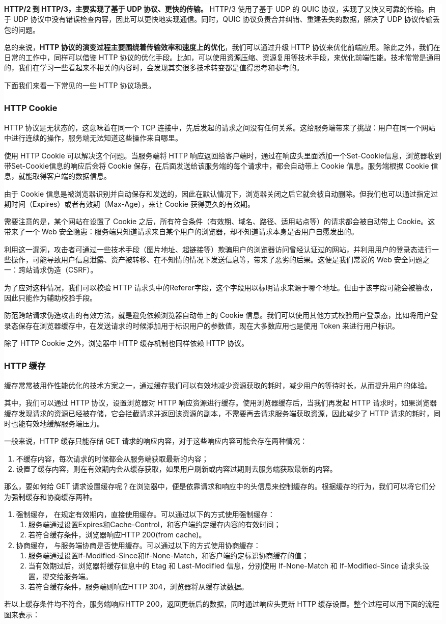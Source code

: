 **HTTP/2 到 HTTP/3，主要实现了基于 UDP 协议、更快的传输。** HTTP/3 使用了基于 UDP 的 QUIC 协议，实现了又快又可靠的传输。由于 UDP 协议中没有错误检查内容，因此可以更快地实现通信。同时，QUIC 协议负责合并纠错、重建丢失的数据，解决了 UDP 协议传输丢包的问题。

总的来说，**HTTP 协议的演变过程主要围绕着传输效率和速度上的优化**，我们可以通过升级 HTTP 协议来优化前端应用。除此之外，我们在日常的工作中，同样可以借鉴 HTTP 协议的优化手段。比如，可以使用资源压缩、资源复用等技术手段，来优化前端性能。技术常常是通用的，我们在学习一些看起来不相关的内容时，会发现其实很多技术转变都是值得思考和参考的。

下面我们来看一下常见的一些 HTTP 协议场景。

### HTTP Cookie

HTTP 协议是无状态的，这意味着在同一个 TCP 连接中，先后发起的请求之间没有任何关系。这给服务端带来了挑战：用户在同一个网站中进行连续的操作，服务端无法知道这些操作来自哪里。

使用 HTTP Cookie 可以解决这个问题。当服务端将 HTTP 响应返回给客户端时，通过在响应头里面添加一个Set-Cookie信息，浏览器收到带Set-Cookie信息的响应后会将 Cookie 保存，在后面发送给该服务端的每个请求中，都会自动带上 Cookie 信息。服务端根据 Cookie 信息，就能取得客户端的数据信息。

由于 Cookie 信息是被浏览器识别并自动保存和发送的，因此在默认情况下，浏览器关闭之后它就会被自动删除。但我们也可以通过指定过期时间（Expires）或者有效期（Max-Age），来让 Cookie 获得更久的有效期。

需要注意的是，某个网站在设置了 Cookie 之后，所有符合条件（有效期、域名、路径、适用站点等）的请求都会被自动带上 Cookie。这带来了一个 Web 安全隐患：服务端只知道请求来自某个用户的浏览器，却不知道请求本身是否用户自愿发出的。

利用这一漏洞，攻击者可通过一些技术手段（图片地址、超链接等）欺骗用户的浏览器访问曾经认证过的网站，并利用用户的登录态进行一些操作，可能导致用户信息泄露、资产被转移、在不知情的情况下发送信息等，带来了恶劣的后果。这便是我们常说的 Web 安全问题之一：跨站请求伪造（CSRF）。

为了应对这种情况，我们可以校验 HTTP 请求头中的Referer字段，这个字段用以标明请求来源于哪个地址。但由于该字段可能会被篡改，因此只能作为辅助校验手段。

防范跨站请求伪造攻击的有效方法，就是避免依赖浏览器自动带上的 Cookie 信息。我们可以使用其他方式校验用户登录态，比如将用户登录态保存在浏览器缓存中，在发送请求的时候添加用于标识用户的参数值，现在大多数应用也是使用 Token 来进行用户标识。

除了 HTTP Cookie 之外，浏览器中 HTTP 缓存机制也同样依赖 HTTP 协议。

### HTTP 缓存

缓存常常被用作性能优化的技术方案之一，通过缓存我们可以有效地减少资源获取的耗时，减少用户的等待时长，从而提升用户的体验。

其中，我们可以通过 HTTP 协议，设置浏览器对 HTTP 响应资源进行缓存。使用浏览器缓存后，当我们再发起 HTTP 请求时，如果浏览器缓存发现请求的资源已经被存储，它会拦截请求并返回该资源的副本，不需要再去请求服务端获取资源，因此减少了 HTTP 请求的耗时，同时也能有效地缓解服务端压力。

一般来说，HTTP 缓存只能存储 GET 请求的响应内容，对于这些响应内容可能会存在两种情况：

1. 不缓存内容，每次请求的时候都会从服务端获取最新的内容；
2. 设置了缓存内容，则在有效期内会从缓存获取，如果用户刷新或内容过期则去服务端获取最新的内容。

那么，要如何给 GET 请求设置缓存呢？在浏览器中，便是依靠请求和响应中的头信息来控制缓存的。根据缓存的行为，我们可以将它们分为强制缓存和协商缓存两种。

1. 强制缓存， 在规定有效期内，直接使用缓存。可以通过以下的方式使用强制缓存：
   1. 服务端通过设置Expires和Cache-Control，和客户端约定缓存内容的有效时间；
   2. 若符合缓存条件，浏览器响应HTTP 200(from cache)。
2. 协商缓存， 与服务端协商是否使用缓存。可以通过以下的方式使用协商缓存：
   1. 服务端通过设置If-Modified-Since和If-None-Match，和客户端约定标识协商缓存的值；
   2. 当有效期过后，浏览器将缓存信息中的 Etag 和 Last-Modified 信息，分别使用 If-None-Match 和 If-Modified-Since 请求头设置，提交给服务端。
   3. 若符合缓存条件，服务端则响应HTTP 304，浏览器将从缓存读数据。

若以上缓存条件均不符合，服务端响应HTTP 200，返回更新后的数据，同时通过响应头更新 HTTP 缓存设置。整个过程可以用下面的流程图来表示：
